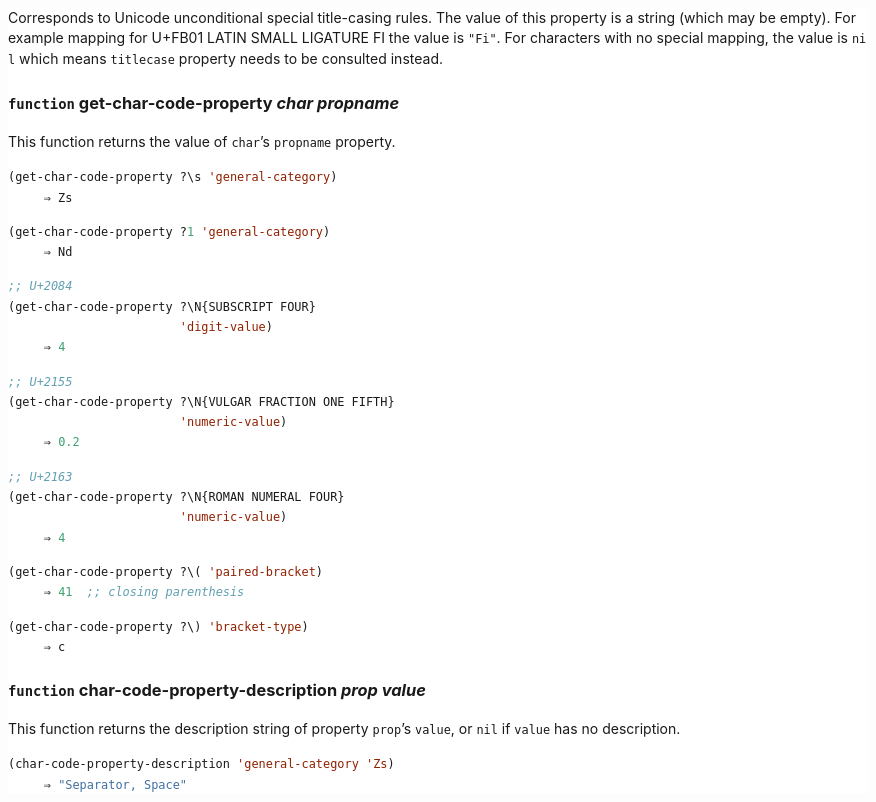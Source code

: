 Corresponds to Unicode unconditional special title-casing rules. The value of this property is a string (which may be empty). For example mapping for U+FB01 LATIN SMALL LIGATURE FI the value is `"Fi"`. For characters with no special mapping, the value is `nil` which means `titlecase` property needs to be consulted instead.

### <span className="tag function">`function`</span> **get-char-code-property** *char propname*

This function returns the value of `char`’s `propname` property.

```lisp
(get-char-code-property ?\s 'general-category)
     ⇒ Zs
```

```lisp
(get-char-code-property ?1 'general-category)
     ⇒ Nd
```

```lisp
;; U+2084
(get-char-code-property ?\N{SUBSCRIPT FOUR}
                        'digit-value)
     ⇒ 4
```

```lisp
;; U+2155
(get-char-code-property ?\N{VULGAR FRACTION ONE FIFTH}
                        'numeric-value)
     ⇒ 0.2
```

```lisp
;; U+2163
(get-char-code-property ?\N{ROMAN NUMERAL FOUR}
                        'numeric-value)
     ⇒ 4
```

```lisp
(get-char-code-property ?\( 'paired-bracket)
     ⇒ 41  ;; closing parenthesis
```

```lisp
(get-char-code-property ?\) 'bracket-type)
     ⇒ c
```

### <span className="tag function">`function`</span> **char-code-property-description** *prop value*

This function returns the description string of property `prop`’s `value`, or `nil` if `value` has no description.

```lisp
(char-code-property-description 'general-category 'Zs)
     ⇒ "Separator, Space"
```
